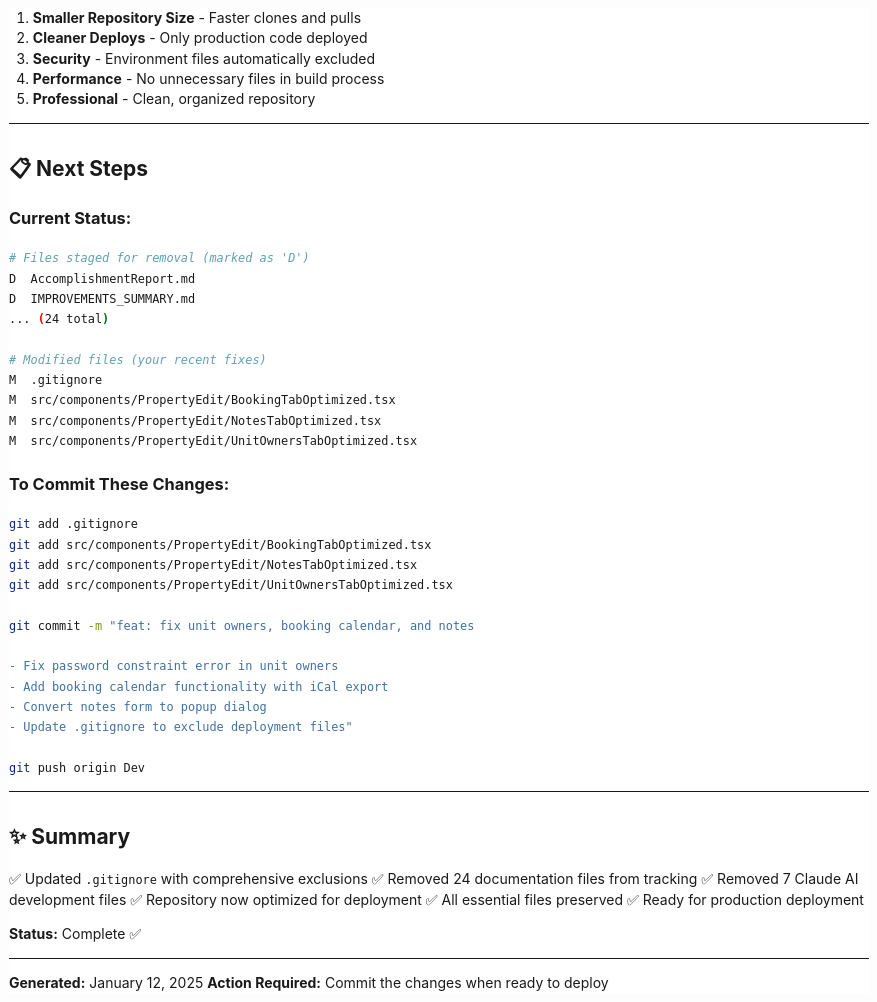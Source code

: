 1. **Smaller Repository Size** - Faster clones and pulls
2. **Cleaner Deploys** - Only production code deployed
3. **Security** - Environment files automatically excluded
4. **Performance** - No unnecessary files in build process
5. **Professional** - Clean, organized repository

---

## 📋 Next Steps

### Current Status:
```bash
# Files staged for removal (marked as 'D')
D  AccomplishmentReport.md
D  IMPROVEMENTS_SUMMARY.md
... (24 total)

# Modified files (your recent fixes)
M  .gitignore
M  src/components/PropertyEdit/BookingTabOptimized.tsx
M  src/components/PropertyEdit/NotesTabOptimized.tsx
M  src/components/PropertyEdit/UnitOwnersTabOptimized.tsx
```

### To Commit These Changes:
```bash
git add .gitignore
git add src/components/PropertyEdit/BookingTabOptimized.tsx
git add src/components/PropertyEdit/NotesTabOptimized.tsx
git add src/components/PropertyEdit/UnitOwnersTabOptimized.tsx

git commit -m "feat: fix unit owners, booking calendar, and notes

- Fix password constraint error in unit owners
- Add booking calendar functionality with iCal export
- Convert notes form to popup dialog
- Update .gitignore to exclude deployment files"

git push origin Dev
```

---

## ✨ Summary

✅ Updated `.gitignore` with comprehensive exclusions
✅ Removed 24 documentation files from tracking
✅ Removed 7 Claude AI development files
✅ Repository now optimized for deployment
✅ All essential files preserved
✅ Ready for production deployment

**Status:** Complete ✅

---

**Generated:** January 12, 2025
**Action Required:** Commit the changes when ready to deploy
